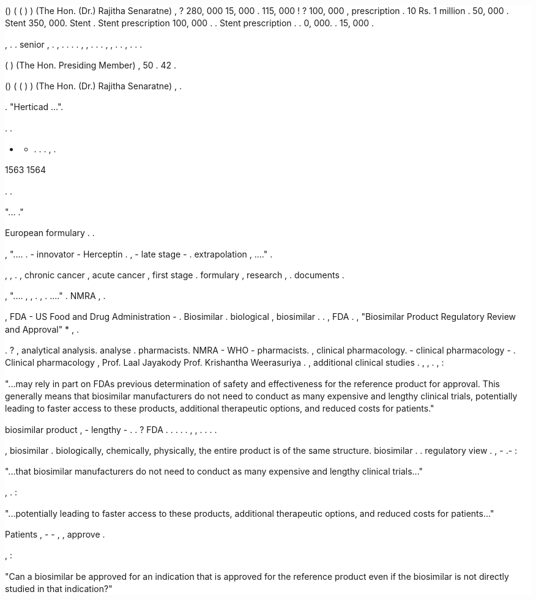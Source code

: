 () ( ( ) ) (The Hon. (Dr.) Rajitha Senaratne) , ? 280, 000 15, 000 . 115, 000 ! ? 100, 000 , prescription . 10 Rs. 1 million . 50, 000 . Stent 350, 000. Stent . Stent prescription 100, 000 . . Stent prescription . . 0, 000. . 15, 000 .

, . . senior , . , . . . . , , . . . , , . . , . . .

( ) (The Hon. Presiding Member) , 50 . 42 .

() ( ( ) ) (The Hon. (Dr.) Rajitha Senaratne) , .

. "Herticad ...".

. .

- - . . . , .

1563 1564

. .

"... ."

European formulary . .

, ".... . - innovator - Herceptin . , - late stage - . extrapolation , ...." .

, , . , chronic cancer , acute cancer , first stage . formulary , research , . documents .

, ".... , , . , . ...." . NMRA , .

, FDA - US Food and Drug Administration - . Biosimilar . biological , biosimilar . . , FDA . , "Biosimilar Product Regulatory Review and Approval" * , .

. ? , analytical analysis. analyse . pharmacists. NMRA - WHO - pharmacists. , clinical pharmacology. - clinical pharmacology - . Clinical pharmacology , Prof. Laal Jayakody Prof. Krishantha Weerasuriya . , additional clinical studies . , , . , :

"...may rely in part on FDAs previous determination of safety and effectiveness for the reference product for approval. This generally means that biosimilar manufacturers do not need to conduct as many expensive and lengthy clinical trials, potentially leading to faster access to these products, additional therapeutic options, and reduced costs for patients."

biosimilar product , - lengthy - . . ? FDA . . . . . , , . . . .

, biosimilar . biologically, chemically, physically, the entire product is of the same structure. biosimilar . . regulatory view . , - .- :

"...that biosimilar manufacturers do not need to conduct as many expensive and lengthy clinical trials..."

, . :

"...potentially leading to faster access to these products, additional therapeutic options, and reduced costs for patients..."

Patients , - - , , approve .

, :

"Can a biosimilar be approved for an indication that is approved for the reference product even if the biosimilar is not directly studied in that indication?"
